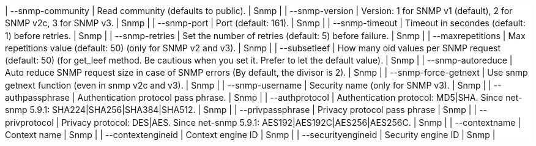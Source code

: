 | --snmp-community          |     Read community (defaults to public).                                                                                                                                                                                                                                                             | Snmp        |
| --snmp-version            |     Version: 1 for SNMP v1 (default), 2 for SNMP v2c, 3 for SNMP v3.                                                                                                                                                                                                                                 | Snmp        |
| --snmp-port               |     Port (default: 161).                                                                                                                                                                                                                                                                             | Snmp        |
| --snmp-timeout            |     Timeout in secondes (default: 1) before retries.                                                                                                                                                                                                                                                 | Snmp        |
| --snmp-retries            |     Set the number of retries (default: 5) before failure.                                                                                                                                                                                                                                           | Snmp        |
| --maxrepetitions          |     Max repetitions value (default: 50) (only for SNMP v2 and v3).                                                                                                                                                                                                                                   | Snmp        |
| --subsetleef              |     How many oid values per SNMP request (default: 50) (for get\_leef method. Be cautious when you set it. Prefer to let the default value).                                                                                                                                                         | Snmp        |
| --snmp-autoreduce         |     Auto reduce SNMP request size in case of SNMP errors (By default, the divisor is 2).                                                                                                                                                                                                             | Snmp        |
| --snmp-force-getnext      |     Use snmp getnext function (even in snmp v2c and v3).                                                                                                                                                                                                                                             | Snmp        |
| --snmp-username           |     Security name (only for SNMP v3).                                                                                                                                                                                                                                                                | Snmp        |
| --authpassphrase          |     Authentication protocol pass phrase.                                                                                                                                                                                                                                                             | Snmp        |
| --authprotocol            |     Authentication protocol: MD5\|SHA. Since net-snmp 5.9.1: SHA224\|SHA256\|SHA384\|SHA512.                                                                                                                                                                                                         | Snmp        |
| --privpassphrase          |     Privacy protocol pass phrase                                                                                                                                                                                                                                                                     | Snmp        |
| --privprotocol            |     Privacy protocol: DES\|AES. Since net-snmp 5.9.1: AES192\|AES192C\|AES256\|AES256C.                                                                                                                                                                                                              | Snmp        |
| --contextname             |     Context name                                                                                                                                                                                                                                                                                     | Snmp        |
| --contextengineid         |     Context engine ID                                                                                                                                                                                                                                                                                | Snmp        |
| --securityengineid        |     Security engine ID                                                                                                                                                                                                                                                                               | Snmp        |